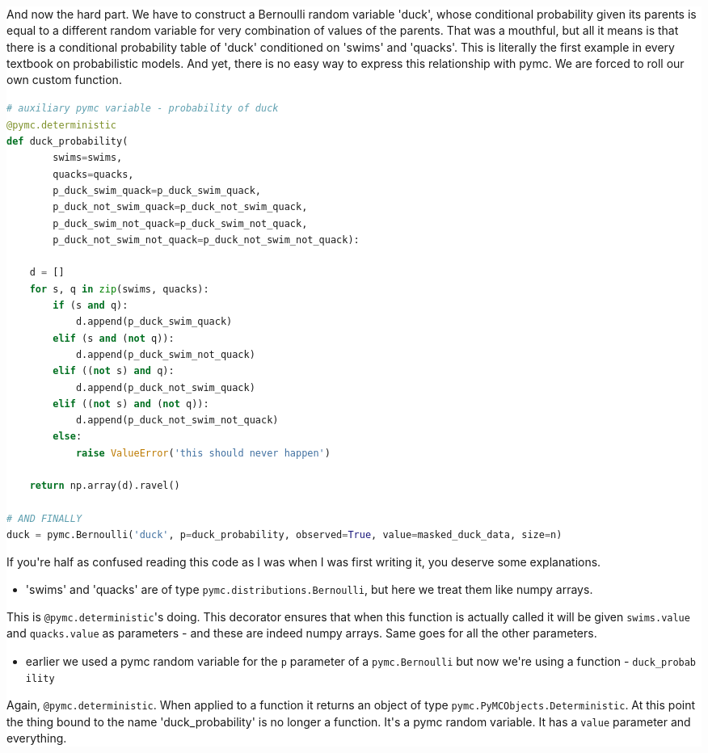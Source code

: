 And now the hard part. We have to construct a Bernoulli random variable 'duck', whose conditional probability given its parents is equal to a different random variable for very combination of values of the parents. That was a mouthful, but all it means is that there is a conditional probability table of 'duck' conditioned on 'swims' and 'quacks'. This is literally the first example in every textbook on probabilistic models. And yet, there is no easy way to express this relationship with pymc. We are forced to roll our own custom function.

```python
# auxiliary pymc variable - probability of duck
@pymc.deterministic
def duck_probability(
        swims=swims,
        quacks=quacks,
        p_duck_swim_quack=p_duck_swim_quack,
        p_duck_not_swim_quack=p_duck_not_swim_quack,
        p_duck_swim_not_quack=p_duck_swim_not_quack,
        p_duck_not_swim_not_quack=p_duck_not_swim_not_quack):

    d = []
    for s, q in zip(swims, quacks):
        if (s and q):
            d.append(p_duck_swim_quack)
        elif (s and (not q)):
            d.append(p_duck_swim_not_quack)
        elif ((not s) and q):
            d.append(p_duck_not_swim_quack)
        elif ((not s) and (not q)):
            d.append(p_duck_not_swim_not_quack)
        else:
            raise ValueError('this should never happen')

    return np.array(d).ravel()

# AND FINALLY
duck = pymc.Bernoulli('duck', p=duck_probability, observed=True, value=masked_duck_data, size=n)
```

If you're half as confused reading this code as I was when I was first writing it, you deserve some explanations.

- 'swims' and 'quacks' are of type `pymc.distributions.Bernoulli`, but here we treat them like numpy arrays.

This is `@pymc.deterministic`'s doing. This decorator ensures that when this function is actually called it will be given `swims.value` and `quacks.value` as parameters - and these are indeed numpy arrays. Same goes for all the other parameters.

- earlier we used a pymc random variable for the `p` parameter of a `pymc.Bernoulli` but now we're using a function - `duck_probability`

Again, `@pymc.deterministic`. When applied to a function it returns an object of type `pymc.PyMCObjects.Deterministic`. At this point the thing bound to the name 'duck_probability' is no longer a function. It's a pymc random variable. It has a `value` parameter and everything.

